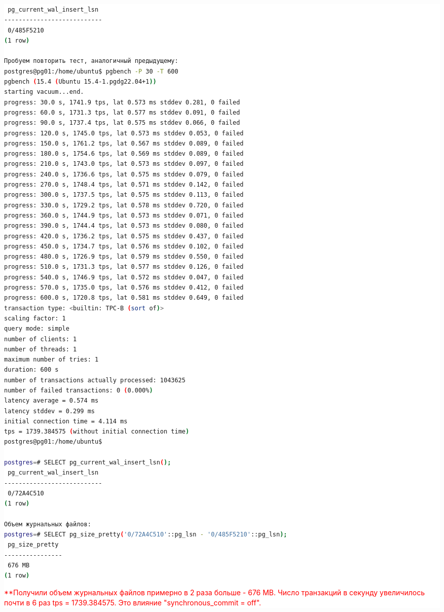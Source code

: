 ```bash
 pg_current_wal_insert_lsn
---------------------------
 0/485F5210
(1 row)

Пробуем повторить тест, аналогичный предыдущему:
postgres@pg01:/home/ubuntu$ pgbench -P 30 -T 600
pgbench (15.4 (Ubuntu 15.4-1.pgdg22.04+1))
starting vacuum...end.
progress: 30.0 s, 1741.9 tps, lat 0.573 ms stddev 0.281, 0 failed
progress: 60.0 s, 1731.3 tps, lat 0.577 ms stddev 0.091, 0 failed
progress: 90.0 s, 1737.4 tps, lat 0.575 ms stddev 0.066, 0 failed
progress: 120.0 s, 1745.0 tps, lat 0.573 ms stddev 0.053, 0 failed
progress: 150.0 s, 1761.2 tps, lat 0.567 ms stddev 0.089, 0 failed
progress: 180.0 s, 1754.6 tps, lat 0.569 ms stddev 0.089, 0 failed
progress: 210.0 s, 1743.0 tps, lat 0.573 ms stddev 0.097, 0 failed
progress: 240.0 s, 1736.6 tps, lat 0.575 ms stddev 0.079, 0 failed
progress: 270.0 s, 1748.4 tps, lat 0.571 ms stddev 0.142, 0 failed
progress: 300.0 s, 1737.5 tps, lat 0.575 ms stddev 0.113, 0 failed
progress: 330.0 s, 1729.2 tps, lat 0.578 ms stddev 0.720, 0 failed
progress: 360.0 s, 1744.9 tps, lat 0.573 ms stddev 0.071, 0 failed
progress: 390.0 s, 1744.4 tps, lat 0.573 ms stddev 0.080, 0 failed
progress: 420.0 s, 1736.2 tps, lat 0.575 ms stddev 0.437, 0 failed
progress: 450.0 s, 1734.7 tps, lat 0.576 ms stddev 0.102, 0 failed
progress: 480.0 s, 1726.9 tps, lat 0.579 ms stddev 0.550, 0 failed
progress: 510.0 s, 1731.3 tps, lat 0.577 ms stddev 0.126, 0 failed
progress: 540.0 s, 1746.9 tps, lat 0.572 ms stddev 0.047, 0 failed
progress: 570.0 s, 1735.0 tps, lat 0.576 ms stddev 0.412, 0 failed
progress: 600.0 s, 1720.8 tps, lat 0.581 ms stddev 0.649, 0 failed
transaction type: <builtin: TPC-B (sort of)>
scaling factor: 1
query mode: simple
number of clients: 1
number of threads: 1
maximum number of tries: 1
duration: 600 s
number of transactions actually processed: 1043625
number of failed transactions: 0 (0.000%)
latency average = 0.574 ms
latency stddev = 0.299 ms
initial connection time = 4.114 ms
tps = 1739.384575 (without initial connection time)
postgres@pg01:/home/ubuntu$

postgres=# SELECT pg_current_wal_insert_lsn();
 pg_current_wal_insert_lsn
---------------------------
 0/72A4C510
(1 row)

Объем журнальных файлов:
postgres=# SELECT pg_size_pretty('0/72A4C510'::pg_lsn - '0/485F5210'::pg_lsn);
 pg_size_pretty
----------------
 676 MB
(1 row)

```
<span style="color:red"> **Получили объем журнальных файлов примерно в 2 раза больше - 676 MB. Число транзакций в секунду увеличилось почти в 6 раз tps = 1739.384575. Это влияние "synchronous_commit = off".